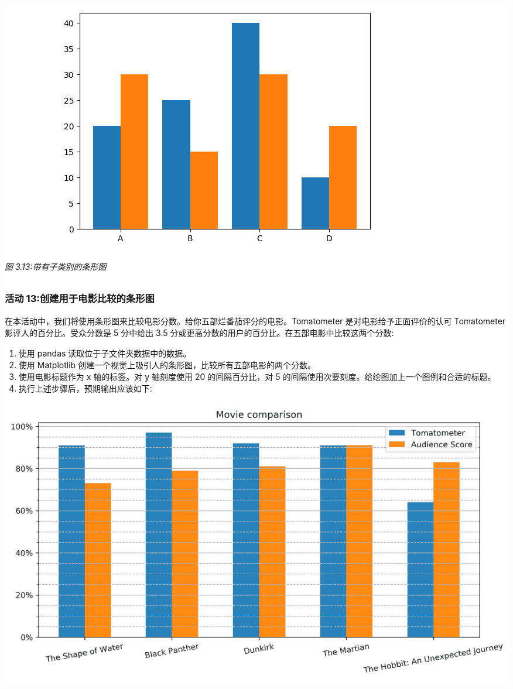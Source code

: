 ![Figure 3.13: Bar chart with subcategories](img/C12815_03_13.jpg)

###### 图 3.13:带有子类别的条形图

### 活动 13:创建用于电影比较的条形图

在本活动中，我们将使用条形图来比较电影分数。给你五部烂番茄评分的电影。Tomatometer 是对电影给予正面评价的认可 Tomatometer 影评人的百分比。受众分数是 5 分中给出 3.5 分或更高分数的用户的百分比。在五部电影中比较这两个分数:

1.  使用 pandas 读取位于子文件夹数据中的数据。
2.  使用 Matplotlib 创建一个视觉上吸引人的条形图，比较所有五部电影的两个分数。
3.  使用电影标题作为 x 轴的标签。对 y 轴刻度使用 20 的间隔百分比，对 5 的间隔使用次要刻度。给绘图加上一个图例和合适的标题。
4.  执行上述步骤后，预期输出应该如下:

![Figure 3.14: Bar plot comparing scores of five movies](img/C12815_03_14.jpg)
